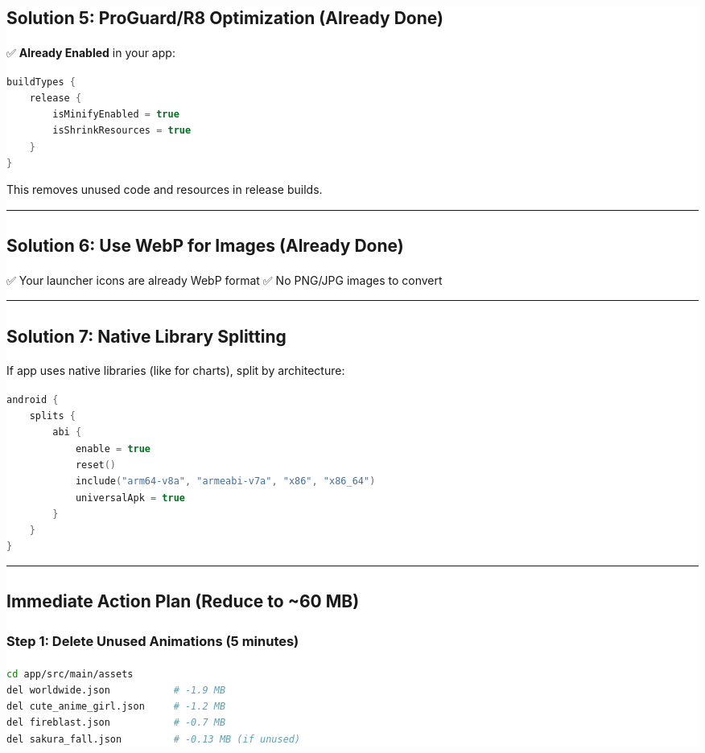 ## Solution 5: ProGuard/R8 Optimization (Already Done)

✅ **Already Enabled** in your app:
```kotlin
buildTypes {
    release {
        isMinifyEnabled = true
        isShrinkResources = true
    }
}
```

This removes unused code and resources in release builds.

---

## Solution 6: Use WebP for Images (Already Done)

✅ Your launcher icons are already WebP format
✅ No PNG/JPG images to convert

---

## Solution 7: Native Library Splitting

If app uses native libraries (like for charts), split by architecture:

```kotlin
android {
    splits {
        abi {
            enable = true
            reset()
            include("arm64-v8a", "armeabi-v7a", "x86", "x86_64")
            universalApk = true
        }
    }
}
```

---

## Immediate Action Plan (Reduce to ~60 MB)

### Step 1: Delete Unused Animations (5 minutes)
```bash
cd app/src/main/assets
del worldwide.json           # -1.9 MB
del cute_anime_girl.json     # -1.2 MB  
del fireblast.json           # -0.7 MB
del sakura_fall.json         # -0.13 MB (if unused)
```
